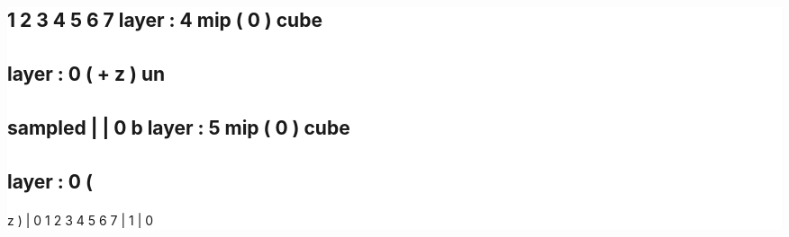 1
2
3
4
5
6
7
layer
:
4
mip
(
0
)
cube
-
layer
:
0
(
+
z
)
un
-
sampled
|
|
0
b
layer
:
5
mip
(
0
)
cube
-
layer
:
0
(
-
z
)
|
0
1
2
3
4
5
6
7
|
1
|
0